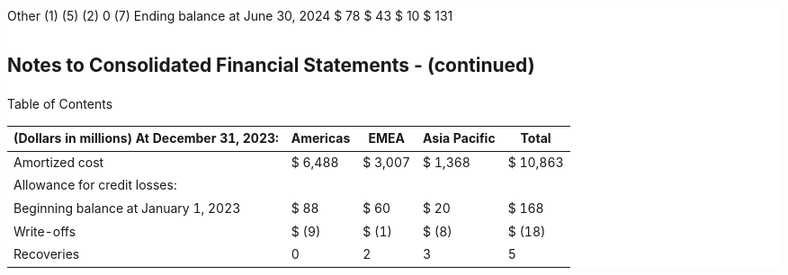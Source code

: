 </tr>
<tr>
<td>Other  (1)</td>
<td>(5)</td>
<td>(2)</td>
<td>0</td>
<td>(7)</td>
</tr>
<tr>
<td>Ending balance at June 30, 2024</td>
<td>$ 78</td>
<td>$ 43</td>
<td>$ 10</td>
<td>$ 131</td>
</tr>
</tbody>
</table>
<h2>Notes to Consolidated Financial Statements - (continued)</h2>
<p>Table of Contents</p>
<table>
<thead>
<tr>
<th>(Dollars in millions) At December 31, 2023:</th>
<th>Americas</th>
<th>EMEA</th>
<th>Asia Pacific</th>
<th>Total</th>
</tr>
</thead>
<tbody>
<tr>
<td>Amortized cost</td>
<td>$ 6,488</td>
<td>$ 3,007</td>
<td>$ 1,368</td>
<td>$ 10,863</td>
</tr>
<tr>
<td>Allowance for credit losses:</td>
<td></td>
<td></td>
<td></td>
<td></td>
</tr>
<tr>
<td>Beginning balance at January 1, 2023</td>
<td>$ 88</td>
<td>$ 60</td>
<td>$ 20</td>
<td>$ 168</td>
</tr>
<tr>
<td>Write-offs</td>
<td>$ (9)</td>
<td>$ (1)</td>
<td>$ (8)</td>
<td>$ (18)</td>
</tr>
<tr>
<td>Recoveries</td>
<td>0</td>
<td>2</td>
<td>3</td>
<td>5</td>